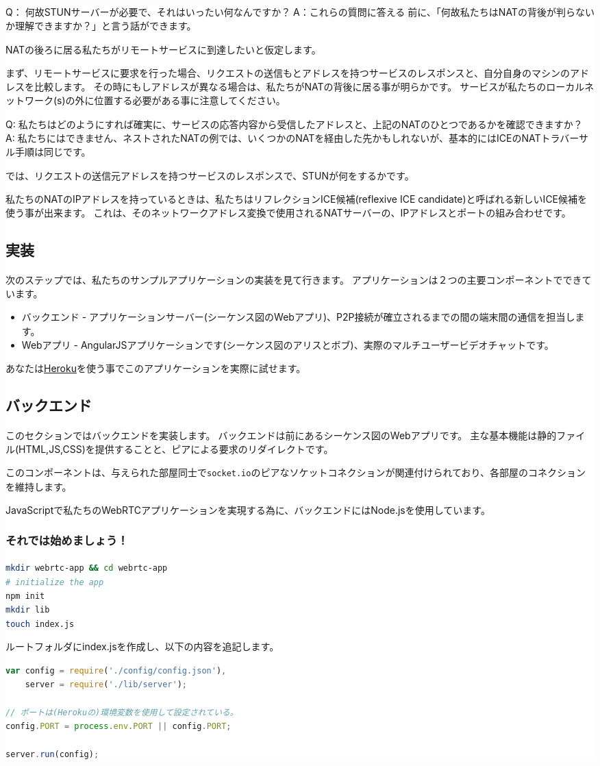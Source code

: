 Q： 何故STUNサーバーが必要で、それはいったい何なんですか？
A：これらの質問に答える 前に、「何故私たちはNATの背後が判らないか理解できますか？」と言う話ができます。

NATの後ろに居る私たちがリモートサービスに到達したいと仮定します。

まず、リモートサービスに要求を行った場合、リクエストの送信もとアドレスを持つサービスのレスポンスと、自分自身のマシンのアドレスを比較します。
その時にもしアドレスが異なる場合は、私たちがNATの背後に居る事が明らかです。
サービスが私たちのローカルネットワーク(s)の外に位置する必要がある事に注意してください。

Q: 私たちはどのようにすれば確実に、サービスの応答内容から受信したアドレスと、上記のNATのひとつであるかを確認できますか？
A: 私たちにはできません、ネストされたNATの例では、いくつかのNATを経由した先かもしれないが、基本的にはICEのNATトラバーサル手順は同じです。

では、リクエストの送信元アドレスを持つサービスのレスポンスで、STUNが何をするかです。

私たちのNATのIPアドレスを持っているときは、私たちはリフレクションICE候補(reflexive ICE candidate)と呼ばれる新しいICE候補を使う事が出来ます。
これは、そのネットワークアドレス変換で使用されるNATサーバーの、IPアドレスとポートの組み合わせです。


## 実装

次のステップでは、私たちのサンプルアプリケーションの実装を見て行きます。
アプリケーションは２つの主要コンポーネントでできています。

 * バックエンド - アプリケーションサーバー(シーケンス図のWebアプリ)、P2P接続が確立されるまでの間の端末間の通信を担当します。
 * Webアプリ - AngularJSアプリケーションです(シーケンス図のアリスとボブ)、実際のマルチユーザービデオチャットです。


あなたは[Heroku](https://mgechev-webrtc.herokuapp.com)を使う事でこのアプリケーションを実際に試せます。

## バックエンド

このセクションではバックエンドを実装します。
バックエンドは前にあるシーケンス図のWebアプリです。
主な基本機能は静的ファイル(HTML,JS,CSS)を提供することと、ピアによる要求のリダイレクトです。

このコンポーネントは、与えられた部屋同士で`socket.io`のピアなソケットコネクションが関連付けられており、各部屋のコネクションを維持します。

JavaScriptで私たちのWebRTCアプリケーションを実現する為に、バックエンドにはNode.jsを使用しています。

### それでは始めましょう！

```bash
mkdir webrtc-app && cd webrtc-app
# initialize the app
npm init
mkdir lib
touch index.js
```

ルートフォルダにindex.jsを作成し、以下の内容を追記します。

```javascript
var config = require('./config/config.json'),
    server = require('./lib/server');

// ポートは(Herokuの)環境変数を使用して設定されている。
config.PORT = process.env.PORT || config.PORT;

server.run(config);
```
